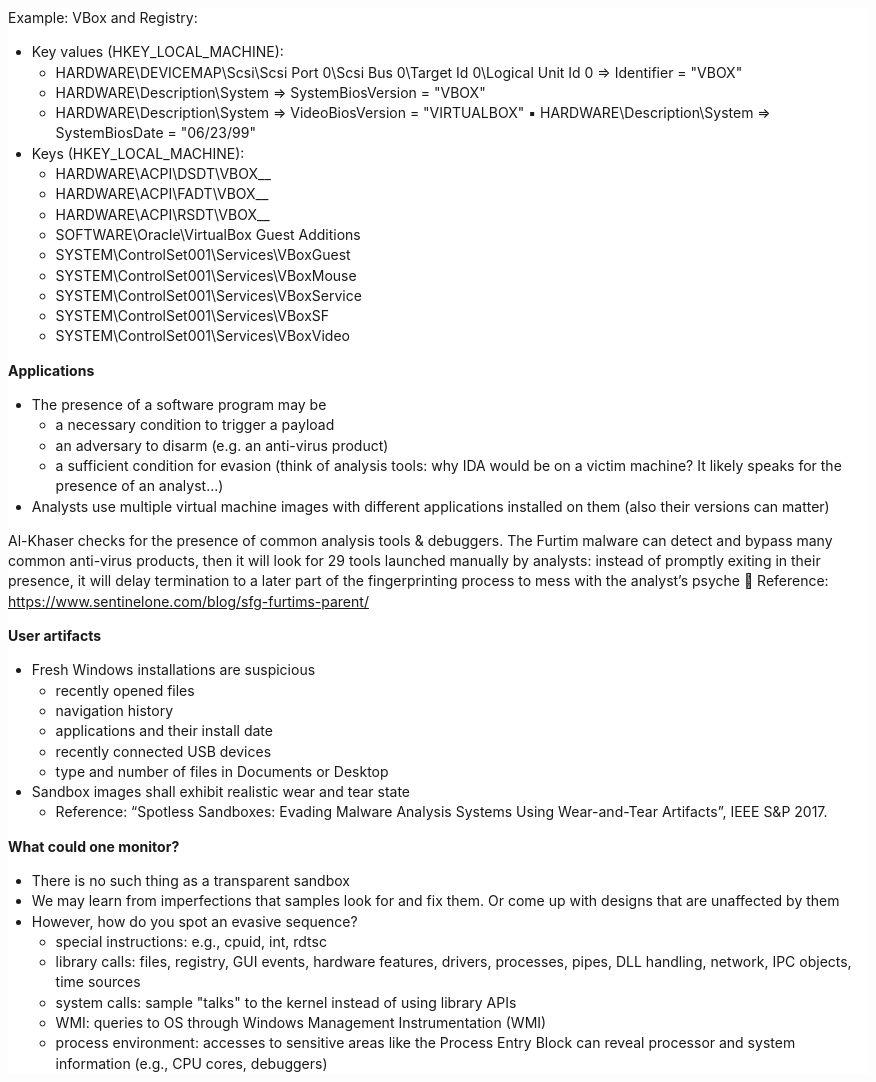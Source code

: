 Example: VBox and Registry:  
- Key values (HKEY_LOCAL_MACHINE):
    - HARDWARE\DEVICEMAP\Scsi\Scsi Port 0\Scsi Bus 0\Target Id 0\Logical Unit Id 0 => Identifier = "VBOX"
    - HARDWARE\Description\System => SystemBiosVersion = "VBOX"
    - HARDWARE\Description\System => VideoBiosVersion = "VIRTUALBOX"
    ▪ HARDWARE\Description\System => SystemBiosDate = "06/23/99"
- Keys (HKEY_LOCAL_MACHINE):
    - HARDWARE\ACPI\DSDT\VBOX__
    - HARDWARE\ACPI\FADT\VBOX__
    - HARDWARE\ACPI\RSDT\VBOX__
    - SOFTWARE\Oracle\VirtualBox Guest Additions
    - SYSTEM\ControlSet001\Services\VBoxGuest
    - SYSTEM\ControlSet001\Services\VBoxMouse
    - SYSTEM\ControlSet001\Services\VBoxService
    - SYSTEM\ControlSet001\Services\VBoxSF
    - SYSTEM\ControlSet001\Services\VBoxVideo

**Applications**  
- The presence of a software program may be
    - a necessary condition to trigger a payload
    - an adversary to disarm (e.g. an anti-virus product)
    - a sufficient condition for evasion (think of analysis tools: why IDA would be on a victim machine? It likely speaks for the presence of an analyst...)
- Analysts use multiple virtual machine images with different applications installed on them (also their versions can matter)

Al-Khaser checks for the presence of common analysis tools & debuggers. The Furtim malware can detect and bypass many common anti-virus products, then it will look for 29 tools launched manually by analysts: instead of promptly exiting in their presence, it will delay termination to a later part of the fingerprinting process to mess with the analyst’s psyche 😤 Reference: https://www.sentinelone.com/blog/sfg-furtims-parent/

**User artifacts**  
- Fresh Windows installations are suspicious
    - recently opened files
    - navigation history
    - applications and their install date
    - recently connected USB devices
    - type and number of files in Documents or Desktop
- Sandbox images shall exhibit realistic wear and tear state
    - Reference: “Spotless Sandboxes: Evading Malware Analysis Systems Using Wear-and-Tear Artifacts”, IEEE S&P 2017.

**What could one monitor?**  
- There is no such thing as a transparent sandbox
- We may learn from imperfections that samples look for and fix them. Or come up with designs that are unaffected by them
- However, how do you spot an evasive sequence?
    - special instructions: e.g., cpuid, int, rdtsc
    - library calls: files, registry, GUI events, hardware features, drivers, processes, pipes, DLL handling, network, IPC objects, time sources
    - system calls: sample "talks" to the kernel instead of using library APIs
    - WMI: queries to OS through Windows Management Instrumentation (WMI)
    - process environment: accesses to sensitive areas like the Process Entry Block can reveal processor and system information (e.g., CPU cores, debuggers)
